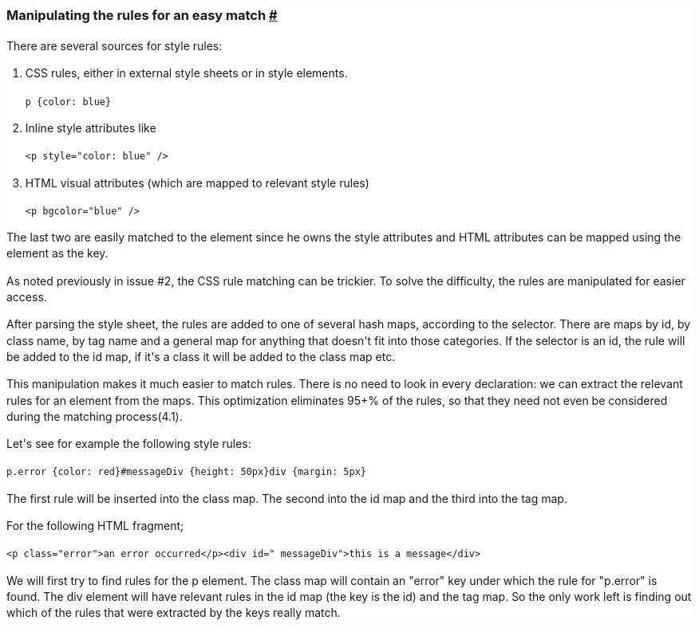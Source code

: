 ### Manipulating the rules for an easy match [#](https://web.dev/howbrowserswork/#manipulating-the-rules-for-an-easy-match)

There are several sources for style rules:

1.  CSS rules, either in external style sheets or in style elements.
    
    ```
    p {color: blue}
    ```
    
2.  Inline style attributes like
    
    ```
    <p style="color: blue" />
    ```
    
3.  HTML visual attributes (which are mapped to relevant style rules)
    
    ```
    <p bgcolor="blue" />
    ```
    

The last two are easily matched to the element since he owns the style attributes and HTML attributes can be mapped using the element as the key.

As noted previously in issue #2, the CSS rule matching can be trickier. To solve the difficulty, the rules are manipulated for easier access.

After parsing the style sheet, the rules are added to one of several hash maps, according to the selector. There are maps by id, by class name, by tag name and a general map for anything that doesn't fit into those categories. If the selector is an id, the rule will be added to the id map, if it's a class it will be added to the class map etc.

This manipulation makes it much easier to match rules. There is no need to look in every declaration: we can extract the relevant rules for an element from the maps. This optimization eliminates 95+% of the rules, so that they need not even be considered during the matching process(4.1).

Let's see for example the following style rules:

```
p.error {color: red}#messageDiv {height: 50px}div {margin: 5px}
```

The first rule will be inserted into the class map. The second into the id map and the third into the tag map.

For the following HTML fragment;

```
<p class="error">an error occurred</p><div id=" messageDiv">this is a message</div>
```

We will first try to find rules for the p element. The class map will contain an "error" key under which the rule for "p.error" is found. The div element will have relevant rules in the id map (the key is the id) and the tag map. So the only work left is finding out which of the rules that were extracted by the keys really match.
